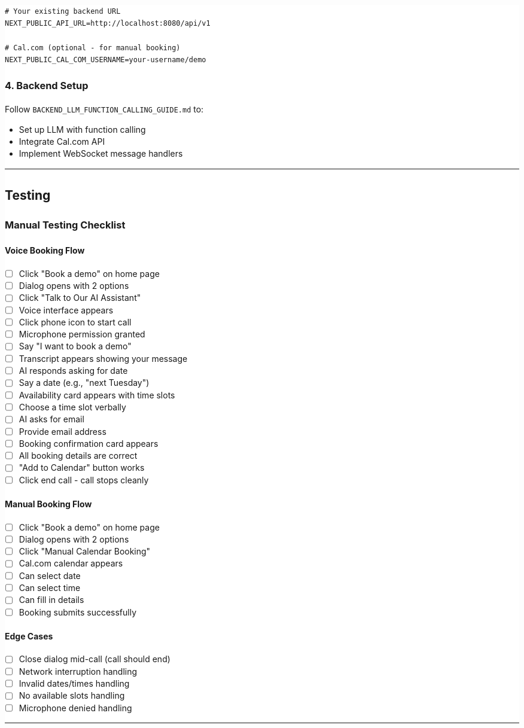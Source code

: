 ```env
# Your existing backend URL
NEXT_PUBLIC_API_URL=http://localhost:8080/api/v1

# Cal.com (optional - for manual booking)
NEXT_PUBLIC_CAL_COM_USERNAME=your-username/demo
```

### 4. Backend Setup

Follow `BACKEND_LLM_FUNCTION_CALLING_GUIDE.md` to:
- Set up LLM with function calling
- Integrate Cal.com API
- Implement WebSocket message handlers

---

## Testing

### Manual Testing Checklist

#### Voice Booking Flow
- [ ] Click "Book a demo" on home page
- [ ] Dialog opens with 2 options
- [ ] Click "Talk to Our AI Assistant"
- [ ] Voice interface appears
- [ ] Click phone icon to start call
- [ ] Microphone permission granted
- [ ] Say "I want to book a demo"
- [ ] Transcript appears showing your message
- [ ] AI responds asking for date
- [ ] Say a date (e.g., "next Tuesday")
- [ ] Availability card appears with time slots
- [ ] Choose a time slot verbally
- [ ] AI asks for email
- [ ] Provide email address
- [ ] Booking confirmation card appears
- [ ] All booking details are correct
- [ ] "Add to Calendar" button works
- [ ] Click end call - call stops cleanly

#### Manual Booking Flow
- [ ] Click "Book a demo" on home page
- [ ] Dialog opens with 2 options
- [ ] Click "Manual Calendar Booking"
- [ ] Cal.com calendar appears
- [ ] Can select date
- [ ] Can select time
- [ ] Can fill in details
- [ ] Booking submits successfully

#### Edge Cases
- [ ] Close dialog mid-call (call should end)
- [ ] Network interruption handling
- [ ] Invalid dates/times handling
- [ ] No available slots handling
- [ ] Microphone denied handling

---